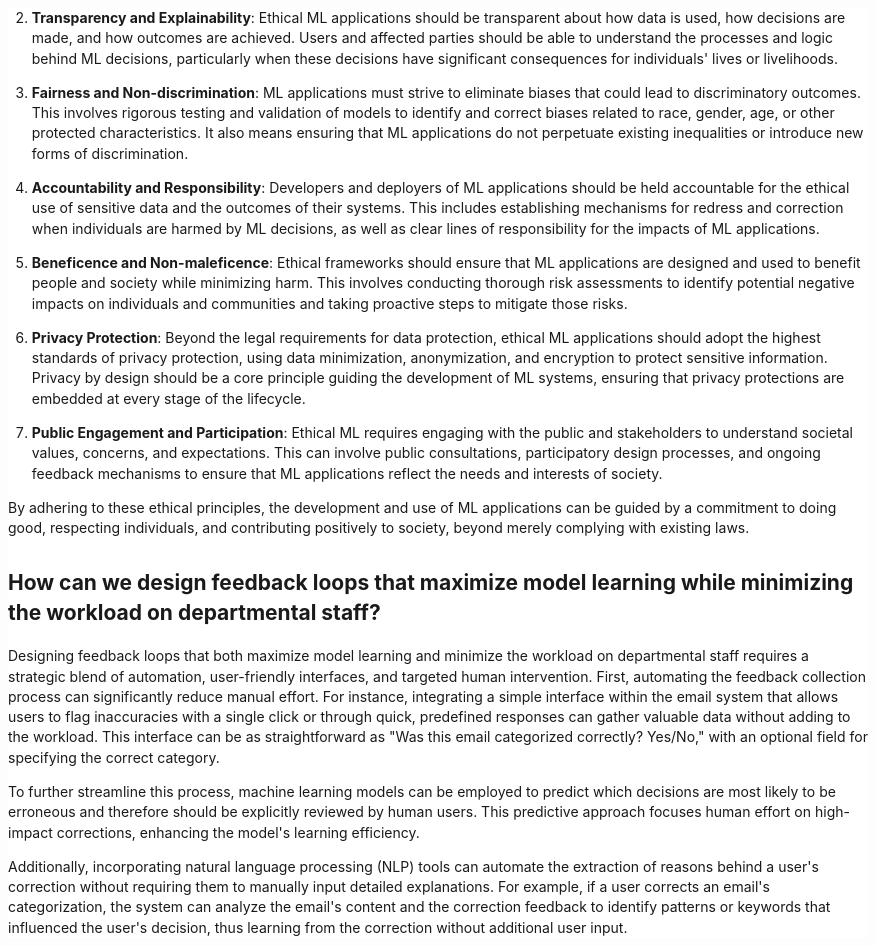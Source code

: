 2. **Transparency and Explainability**: Ethical ML applications should be transparent about how data is used, how decisions are made, and how outcomes are achieved. Users and affected parties should be able to understand the processes and logic behind ML decisions, particularly when these decisions have significant consequences for individuals' lives or livelihoods.

3. **Fairness and Non-discrimination**: ML applications must strive to eliminate biases that could lead to discriminatory outcomes. This involves rigorous testing and validation of models to identify and correct biases related to race, gender, age, or other protected characteristics. It also means ensuring that ML applications do not perpetuate existing inequalities or introduce new forms of discrimination.

4. **Accountability and Responsibility**: Developers and deployers of ML applications should be held accountable for the ethical use of sensitive data and the outcomes of their systems. This includes establishing mechanisms for redress and correction when individuals are harmed by ML decisions, as well as clear lines of responsibility for the impacts of ML applications.

5. **Beneficence and Non-maleficence**: Ethical frameworks should ensure that ML applications are designed and used to benefit people and society while minimizing harm. This involves conducting thorough risk assessments to identify potential negative impacts on individuals and communities and taking proactive steps to mitigate those risks.

6. **Privacy Protection**: Beyond the legal requirements for data protection, ethical ML applications should adopt the highest standards of privacy protection, using data minimization, anonymization, and encryption to protect sensitive information. Privacy by design should be a core principle guiding the development of ML systems, ensuring that privacy protections are embedded at every stage of the lifecycle.

7. **Public Engagement and Participation**: Ethical ML requires engaging with the public and stakeholders to understand societal values, concerns, and expectations. This can involve public consultations, participatory design processes, and ongoing feedback mechanisms to ensure that ML applications reflect the needs and interests of society.

By adhering to these ethical principles, the development and use of ML applications can be guided by a commitment to doing good, respecting individuals, and contributing positively to society, beyond merely complying with existing laws.
                        
## How can we design feedback loops that maximize model learning while minimizing the workload on departmental staff?

Designing feedback loops that both maximize model learning and minimize the workload on departmental staff requires a strategic blend of automation, user-friendly interfaces, and targeted human intervention. First, automating the feedback collection process can significantly reduce manual effort. For instance, integrating a simple interface within the email system that allows users to flag inaccuracies with a single click or through quick, predefined responses can gather valuable data without adding to the workload. This interface can be as straightforward as "Was this email categorized correctly? Yes/No," with an optional field for specifying the correct category. 

To further streamline this process, machine learning models can be employed to predict which decisions are most likely to be erroneous and therefore should be explicitly reviewed by human users. This predictive approach focuses human effort on high-impact corrections, enhancing the model's learning efficiency. 

Additionally, incorporating natural language processing (NLP) tools can automate the extraction of reasons behind a user's correction without requiring them to manually input detailed explanations. For example, if a user corrects an email's categorization, the system can analyze the email's content and the correction feedback to identify patterns or keywords that influenced the user's decision, thus learning from the correction without additional user input.
